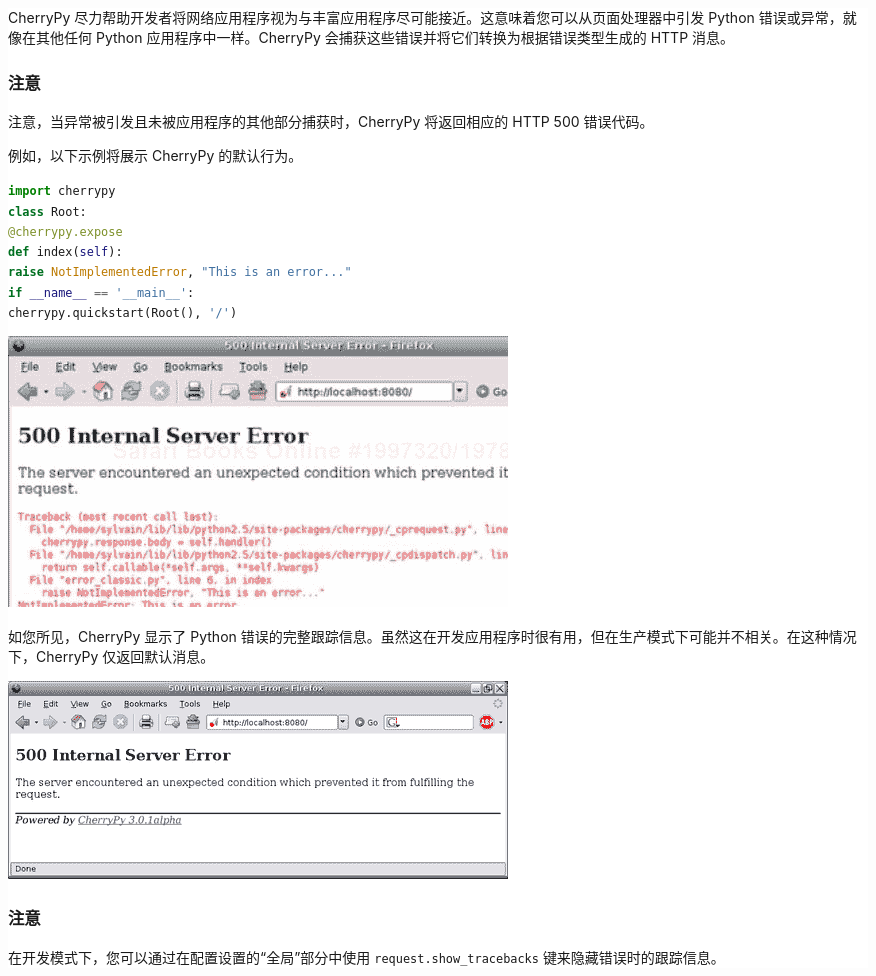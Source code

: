CherryPy 尽力帮助开发者将网络应用程序视为与丰富应用程序尽可能接近。这意味着您可以从页面处理器中引发 Python 错误或异常，就像在其他任何 Python 应用程序中一样。CherryPy 会捕获这些错误并将它们转换为根据错误类型生成的 HTTP 消息。

### 注意

注意，当异常被引发且未被应用程序的其他部分捕获时，CherryPy 将返回相应的 HTTP 500 错误代码。

例如，以下示例将展示 CherryPy 的默认行为。

```py
import cherrypy
class Root:
@cherrypy.expose
def index(self):
raise NotImplementedError, "This is an error..."
if __name__ == '__main__':
cherrypy.quickstart(Root(), '/')

```

![错误和异常处理](img/1848_03_04.jpg)

如您所见，CherryPy 显示了 Python 错误的完整跟踪信息。虽然这在开发应用程序时很有用，但在生产模式下可能并不相关。在这种情况下，CherryPy 仅返回默认消息。

![错误和异常处理](img/1848_03_05.jpg)

### 注意

在开发模式下，您可以通过在配置设置的“全局”部分中使用 `request.show_tracebacks` 键来隐藏错误时的跟踪信息。
